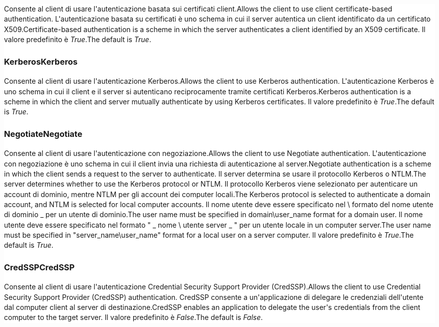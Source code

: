 <span data-ttu-id="9208e-220">Consente al client di usare l'autenticazione basata sui certificati client.</span><span class="sxs-lookup"><span data-stu-id="9208e-220">Allows the client to use client certificate-based authentication.</span></span> <span data-ttu-id="9208e-221">L'autenticazione basata su certificati è uno schema in cui il server autentica un client identificato da un certificato X509.</span><span class="sxs-lookup"><span data-stu-id="9208e-221">Certificate-based authentication is a scheme in which the server authenticates a client identified by an X509 certificate.</span></span> <span data-ttu-id="9208e-222">Il valore predefinito è *True*.</span><span class="sxs-lookup"><span data-stu-id="9208e-222">The default is *True*.</span></span>

### <a name="kerberos"></a><span data-ttu-id="9208e-223">Kerberos</span><span class="sxs-lookup"><span data-stu-id="9208e-223">Kerberos</span></span>

<span data-ttu-id="9208e-224">Consente al client di usare l'autenticazione Kerberos.</span><span class="sxs-lookup"><span data-stu-id="9208e-224">Allows the client to use Kerberos authentication.</span></span> <span data-ttu-id="9208e-225">L'autenticazione Kerberos è uno schema in cui il client e il server si autenticano reciprocamente tramite certificati Kerberos.</span><span class="sxs-lookup"><span data-stu-id="9208e-225">Kerberos authentication is a scheme in which the client and server mutually authenticate by using Kerberos certificates.</span></span> <span data-ttu-id="9208e-226">Il valore predefinito è *True*.</span><span class="sxs-lookup"><span data-stu-id="9208e-226">The default is *True*.</span></span>

### <a name="negotiate"></a><span data-ttu-id="9208e-227">Negotiate</span><span class="sxs-lookup"><span data-stu-id="9208e-227">Negotiate</span></span>

<span data-ttu-id="9208e-228">Consente al client di usare l'autenticazione con negoziazione.</span><span class="sxs-lookup"><span data-stu-id="9208e-228">Allows the client to use Negotiate authentication.</span></span> <span data-ttu-id="9208e-229">L'autenticazione con negoziazione è uno schema in cui il client invia una richiesta di autenticazione al server.</span><span class="sxs-lookup"><span data-stu-id="9208e-229">Negotiate authentication is a scheme in which the client sends a request to the server to authenticate.</span></span> <span data-ttu-id="9208e-230">Il server determina se usare il protocollo Kerberos o NTLM.</span><span class="sxs-lookup"><span data-stu-id="9208e-230">The server determines whether to use the Kerberos protocol or NTLM.</span></span> <span data-ttu-id="9208e-231">Il protocollo Kerberos viene selezionato per autenticare un account di dominio, mentre NTLM per gli account dei computer locali.</span><span class="sxs-lookup"><span data-stu-id="9208e-231">The Kerberos protocol is selected to authenticate a domain account, and NTLM is selected for local computer accounts.</span></span> <span data-ttu-id="9208e-232">Il nome utente deve essere specificato nel \\ formato del nome utente di dominio \_ per un utente di dominio.</span><span class="sxs-lookup"><span data-stu-id="9208e-232">The user name must be specified in domain\\user\_name format for a domain user.</span></span> <span data-ttu-id="9208e-233">Il nome utente deve essere specificato nel formato " \_ nome \\ utente server \_ " per un utente locale in un computer server.</span><span class="sxs-lookup"><span data-stu-id="9208e-233">The user name must be specified in "server\_name\\user\_name" format for a local user on a server computer.</span></span> <span data-ttu-id="9208e-234">Il valore predefinito è *True*.</span><span class="sxs-lookup"><span data-stu-id="9208e-234">The default is *True*.</span></span>

### <a name="credssp"></a><span data-ttu-id="9208e-235">CredSSP</span><span class="sxs-lookup"><span data-stu-id="9208e-235">CredSSP</span></span>

<span data-ttu-id="9208e-236">Consente al client di usare l'autenticazione Credential Security Support Provider (CredSSP).</span><span class="sxs-lookup"><span data-stu-id="9208e-236">Allows the client to use Credential Security Support Provider (CredSSP) authentication.</span></span> <span data-ttu-id="9208e-237">CredSSP consente a un'applicazione di delegare le credenziali dell'utente dal computer client al server di destinazione.</span><span class="sxs-lookup"><span data-stu-id="9208e-237">CredSSP enables an application to delegate the user's credentials from the client computer to the target server.</span></span> <span data-ttu-id="9208e-238">Il valore predefinito è *False*.</span><span class="sxs-lookup"><span data-stu-id="9208e-238">The default is *False*.</span></span>
